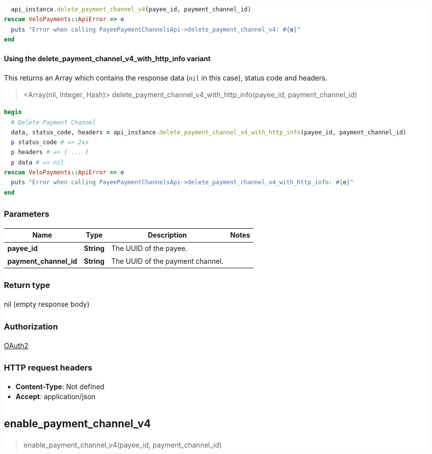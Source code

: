 ```ruby
  api_instance.delete_payment_channel_v4(payee_id, payment_channel_id)
rescue VeloPayments::ApiError => e
  puts "Error when calling PayeePaymentChannelsApi->delete_payment_channel_v4: #{e}"
end
```

#### Using the delete_payment_channel_v4_with_http_info variant

This returns an Array which contains the response data (`nil` in this case), status code and headers.

> <Array(nil, Integer, Hash)> delete_payment_channel_v4_with_http_info(payee_id, payment_channel_id)

```ruby
begin
  # Delete Payment Channel
  data, status_code, headers = api_instance.delete_payment_channel_v4_with_http_info(payee_id, payment_channel_id)
  p status_code # => 2xx
  p headers # => { ... }
  p data # => nil
rescue VeloPayments::ApiError => e
  puts "Error when calling PayeePaymentChannelsApi->delete_payment_channel_v4_with_http_info: #{e}"
end
```

### Parameters

| Name | Type | Description | Notes |
| ---- | ---- | ----------- | ----- |
| **payee_id** | **String** | The UUID of the payee. |  |
| **payment_channel_id** | **String** | The UUID of the payment channel. |  |

### Return type

nil (empty response body)

### Authorization

[OAuth2](../README.md#OAuth2)

### HTTP request headers

- **Content-Type**: Not defined
- **Accept**: application/json


## enable_payment_channel_v4

> enable_payment_channel_v4(payee_id, payment_channel_id)
